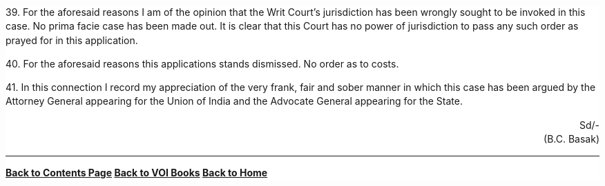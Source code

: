39\. For the aforesaid reasons I am of the opinion that the Writ Court’s
jurisdiction has been wrongly sought to be invoked in this case.  No
prima facie case has been made out.  It is clear that this Court has no
power of jurisdiction to pass any such order as prayed for in this
application.

40\. For the aforesaid reasons this applications stands dismissed.  No
order as to costs.

41\. In this connection I record my appreciation of the very frank, fair
and sober manner in which this case has been argued by the Attorney
General appearing for the Union of India and the Advocate General
appearing for the State.

<div align="right">

Sd/-  
(B.C. Basak)

</div>

------------------------------------------------------------------------

**[Back to Contents Page](index.htm)   [Back to VOI
Books](http://voiceofdharma.org/books)   [Back to
Home](http://voiceofdharma.org)**
